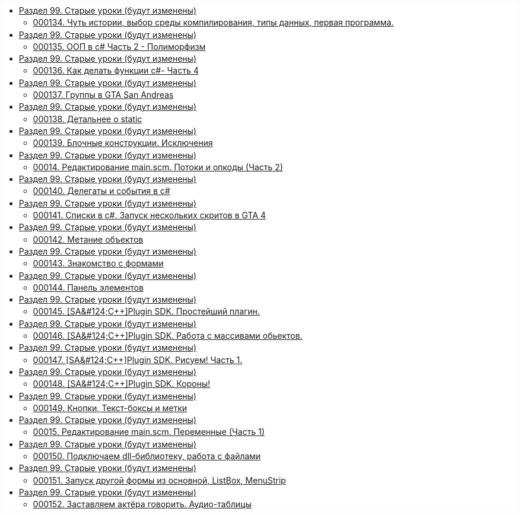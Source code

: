 * [Раздел 99. Старые уроки (будут изменены)](razdel-99.-starye-uroki-budut-izmeneny-40/README.md)
  * [000134. Чуть истории, выбор среды компилирования, типы данных, первая программа.](<Раздел 99. Старые уроки (будут изменены)/000134. Чуть истории, выбор среды компилирования, типы данных, первая программа..md>)
* [Раздел 99. Старые уроки (будут изменены)](razdel-99.-starye-uroki-budut-izmeneny-41/README.md)
  * [000135. ООП в c# Часть 2 - Полиморфизм](<Раздел 99. Старые уроки (будут изменены)/000135. ООП в c# Часть 2 - Полиморфизм.md>)
* [Раздел 99. Старые уроки (будут изменены)](razdel-99.-starye-uroki-budut-izmeneny-42/README.md)
  * [000136. Как делать функции c#- Часть 4](<Раздел 99. Старые уроки (будут изменены)/000136. Как делать функции c#- Часть 4.md>)
* [Раздел 99. Старые уроки (будут изменены)](razdel-99.-starye-uroki-budut-izmeneny-43/README.md)
  * [000137. Группы в GTA San Andreas](<Раздел 99. Старые уроки (будут изменены)/000137. Группы в GTA San Andreas.md>)
* [Раздел 99. Старые уроки (будут изменены)](razdel-99.-starye-uroki-budut-izmeneny-44/README.md)
  * [000138. Детальнее о static](<Раздел 99. Старые уроки (будут изменены)/000138. Детальнее о static.md>)
* [Раздел 99. Старые уроки (будут изменены)](razdel-99.-starye-uroki-budut-izmeneny-45/README.md)
  * [000139. Блочные конструкции. Исключения](<Раздел 99. Старые уроки (будут изменены)/000139. Блочные конструкции. Исключения.md>)
* [Раздел 99. Старые уроки (будут изменены)](razdel-99.-starye-uroki-budut-izmeneny-46/README.md)
  * [00014. Редактирование main.scm. Потоки и опкоды (Часть 2)](<Раздел 99. Старые уроки (будут изменены)/00014. Редактирование main.scm. Потоки и опкоды (Часть 2).md>)
* [Раздел 99. Старые уроки (будут изменены)](razdel-99.-starye-uroki-budut-izmeneny-47/README.md)
  * [000140. Делегаты и события в c#](<Раздел 99. Старые уроки (будут изменены)/000140. Делегаты и события в c#.md>)
* [Раздел 99. Старые уроки (будут изменены)](razdel-99.-starye-uroki-budut-izmeneny-48/README.md)
  * [000141. Списки в c#. Запуск нескольких скритов в GTA 4](<Раздел 99. Старые уроки (будут изменены)/000141. Списки в c#. Запуск нескольких скритов в GTA 4.md>)
* [Раздел 99. Старые уроки (будут изменены)](razdel-99.-starye-uroki-budut-izmeneny-49/README.md)
  * [000142. Метание объектов](<Раздел 99. Старые уроки (будут изменены)/000142. Метание объектов.md>)
* [Раздел 99. Старые уроки (будут изменены)](razdel-99.-starye-uroki-budut-izmeneny-50/README.md)
  * [000143. Знакомство с формами](<Раздел 99. Старые уроки (будут изменены)/000143. Знакомство с формами.md>)
* [Раздел 99. Старые уроки (будут изменены)](razdel-99.-starye-uroki-budut-izmeneny-51/README.md)
  * [000144. Панель элементов](<Раздел 99. Старые уроки (будут изменены)/000144. Панель элементов.md>)
* [Раздел 99. Старые уроки (будут изменены)](razdel-99.-starye-uroki-budut-izmeneny-52/README.md)
  * [000145. \[SA\&#124;C++\]Plugin SDK. Простейший плагин.](<Раздел 99. Старые уроки (будут изменены)/000145. \[SA\&#124;C++]Plugin SDK. Простейший плагин..md>)
* [Раздел 99. Старые уроки (будут изменены)](razdel-99.-starye-uroki-budut-izmeneny-53/README.md)
  * [000146. \[SA\&#124;C++\]Plugin SDK. Работа с массивами обьектов.](<Раздел 99. Старые уроки (будут изменены)/000146. \[SA\&#124;C++]Plugin SDK. Работа с массивами обьектов..md>)
* [Раздел 99. Старые уроки (будут изменены)](razdel-99.-starye-uroki-budut-izmeneny-54/README.md)
  * [000147. \[SA\&#124;C++\]Plugin SDK. Рисуем! Часть 1.](<Раздел 99. Старые уроки (будут изменены)/000147. \[SA\&#124;C++]Plugin SDK. Рисуем! Часть 1..md>)
* [Раздел 99. Старые уроки (будут изменены)](razdel-99.-starye-uroki-budut-izmeneny-55/README.md)
  * [000148. \[SA\&#124;C++\]Plugin SDK. Короны!](<Раздел 99. Старые уроки (будут изменены)/000148. \[SA\&#124;C++]Plugin SDK. Короны!.md>)
* [Раздел 99. Старые уроки (будут изменены)](razdel-99.-starye-uroki-budut-izmeneny-56/README.md)
  * [000149. Кнопки, Текст-боксы и метки](<Раздел 99. Старые уроки (будут изменены)/000149. Кнопки, Текст-боксы и метки.md>)
* [Раздел 99. Старые уроки (будут изменены)](razdel-99.-starye-uroki-budut-izmeneny-57/README.md)
  * [00015. Редактирование main.scm. Переменные (Часть 1)](<Раздел 99. Старые уроки (будут изменены)/00015. Редактирование main.scm. Переменные (Часть 1).md>)
* [Раздел 99. Старые уроки (будут изменены)](razdel-99.-starye-uroki-budut-izmeneny-58/README.md)
  * [000150. Подключаем dll-библиотеку, работа с файлами](<Раздел 99. Старые уроки (будут изменены)/000150. Подключаем dll-библиотеку, работа с файлами.md>)
* [Раздел 99. Старые уроки (будут изменены)](razdel-99.-starye-uroki-budut-izmeneny-59/README.md)
  * [000151. Запуск другой формы из основной, ListBox, MenuStrip](<Раздел 99. Старые уроки (будут изменены)/000151. Запуск другой формы из основной, ListBox, MenuStrip.md>)
* [Раздел 99. Старые уроки (будут изменены)](razdel-99.-starye-uroki-budut-izmeneny-60/README.md)
  * [000152. Заставляем актёра говорить. Аудио-таблицы](<Раздел 99. Старые уроки (будут изменены)/000152. Заставляем актёра говорить. Аудио-таблицы.md>)